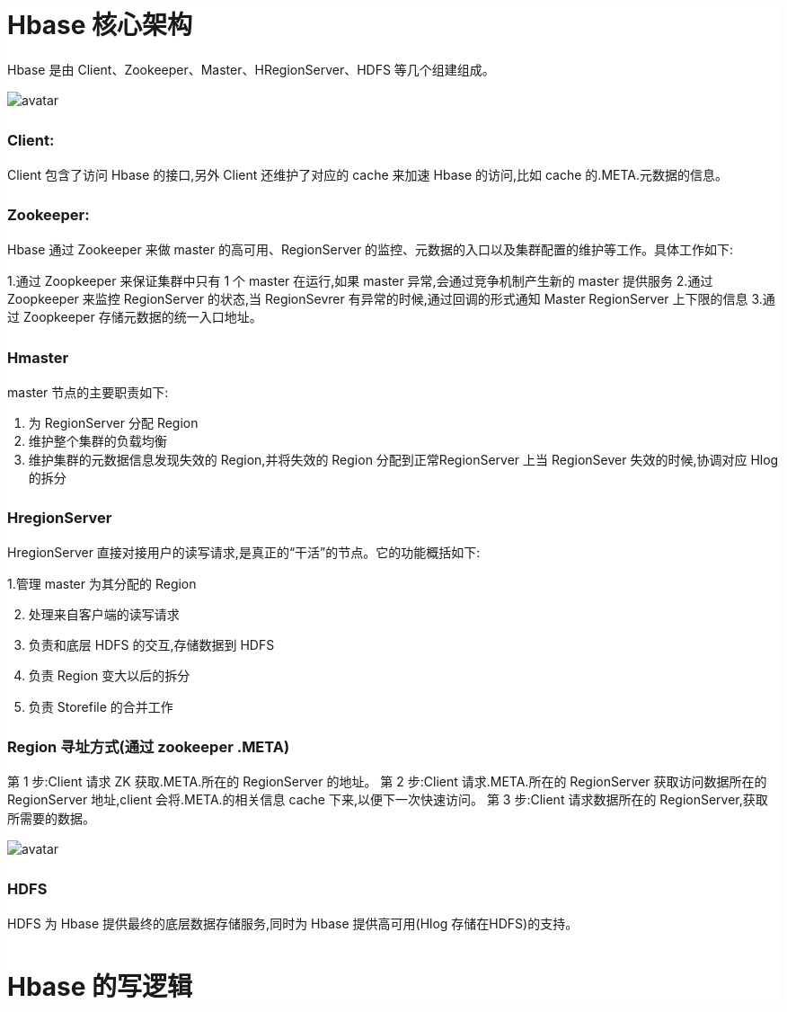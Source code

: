 # Hbase 核心架构

Hbase 是由 Client、Zookeeper、Master、HRegionServer、HDFS 等几个组建组成。

![avatar](https://cdn.jsdelivr.net/gh/mikeygithub/jsDeliver@master/resource/img/hbase-core.png)

### Client:

Client 包含了访问 Hbase 的接口,另外 Client 还维护了对应的 cache 来加速 Hbase 的访问,比如 cache 的.META.元数据的信息。

### Zookeeper:

Hbase 通过 Zookeeper 来做 master 的高可用、RegionServer 的监控、元数据的入口以及集群配置的维护等工作。具体工作如下:

1.通过 Zoopkeeper 来保证集群中只有 1 个 master 在运行,如果 master 异常,会通过竞争机制产生新的 master 提供服务
2.通过 Zoopkeeper 来监控 RegionServer 的状态,当 RegionSevrer 有异常的时候,通过回调的形式通知 Master RegionServer 上下限的信息
3.通过 Zoopkeeper 存储元数据的统一入口地址。

### Hmaster

master 节点的主要职责如下:
1. 为 RegionServer 分配 Region
2. 维护整个集群的负载均衡
3. 维护集群的元数据信息发现失效的 Region,并将失效的 Region 分配到正常RegionServer 上当 RegionSever 失效的时候,协调对应 Hlog 的拆分

### HregionServer

HregionServer 直接对接用户的读写请求,是真正的“干活”的节点。它的功能概括如下:

1.管理 master 为其分配的 Region

2. 处理来自客户端的读写请求

3. 负责和底层 HDFS 的交互,存储数据到 HDFS

4. 负责 Region 变大以后的拆分

5. 负责 Storefile 的合并工作

### Region 寻址方式(通过 zookeeper .META)

第 1 步:Client 请求 ZK 获取.META.所在的 RegionServer 的地址。
第 2 步:Client 请求.META.所在的 RegionServer 获取访问数据所在的 RegionServer 地址,client 会将.META.的相关信息 cache 下来,以便下一次快速访问。
第 3 步:Client 请求数据所在的 RegionServer,获取所需要的数据。

![avatar](https://cdn.jsdelivr.net/gh/mikeygithub/jsDeliver@master/resource/img/hbase-region.png)

### HDFS

HDFS 为 Hbase 提供最终的底层数据存储服务,同时为 Hbase 提供高可用(Hlog 存储在HDFS)的支持。


# Hbase 的写逻辑
